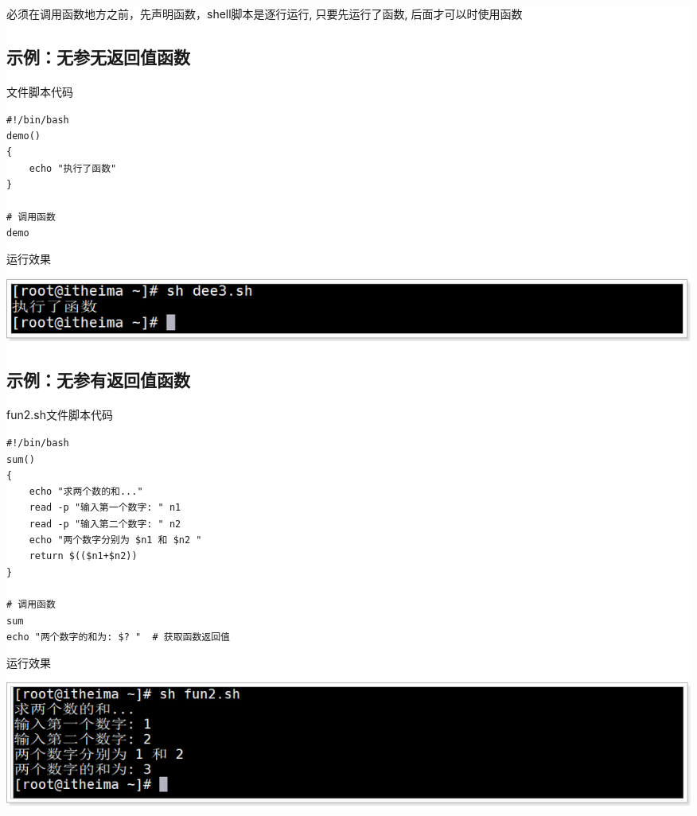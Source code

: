 必须在调用函数地方之前，先声明函数，shell脚本是逐行运行,  只要先运行了函数, 后面才可以时使用函数

  

## 示例：无参无返回值函数

文件脚本代码

```shell
#!/bin/bash
demo()
{
    echo "执行了函数"
}

# 调用函数
demo
```



运行效果

![image-20200709173619130](assets/image-20200709173619130.png)

## 示例：无参有返回值函数

fun2.sh文件脚本代码

```shell
#!/bin/bash
sum()
{
    echo "求两个数的和..."
    read -p "输入第一个数字: " n1
    read -p "输入第二个数字: " n2
    echo "两个数字分别为 $n1 和 $n2 "
    return $(($n1+$n2))
}

# 调用函数
sum
echo "两个数字的和为: $? "  # 获取函数返回值
```

运行效果

![image-20200704211609666](assets/image-20200704211609666.png)
